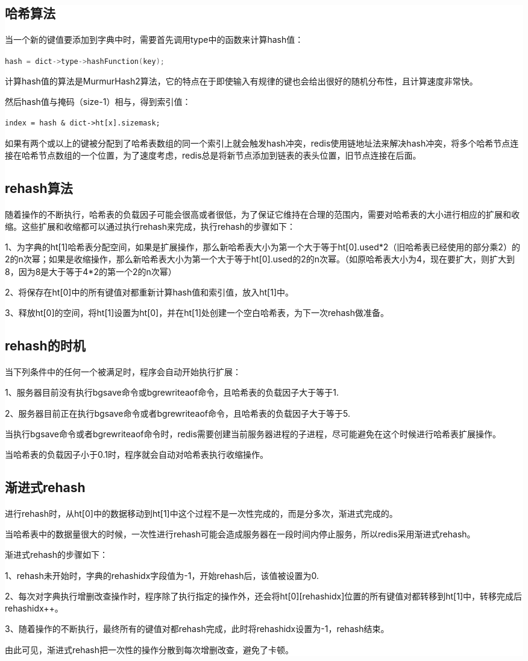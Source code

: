 ## 哈希算法

当一个新的键值要添加到字典中时，需要首先调用type中的函数来计算hash值：

~~~c
hash = dict->type->hashFunction(key);
~~~

计算hash值的算法是MurmurHash2算法，它的特点在于即使输入有规律的键也会给出很好的随机分布性，且计算速度非常快。

然后hash值与掩码（size-1）相与，得到索引值：

~~~
index = hash & dict->ht[x].sizemask;
~~~

如果有两个或以上的键被分配到了哈希表数组的同一个索引上就会触发hash冲突，redis使用链地址法来解决hash冲突，将多个哈希节点连接在哈希节点数组的一个位置，为了速度考虑，redis总是将新节点添加到链表的表头位置，旧节点连接在后面。

## rehash算法

随着操作的不断执行，哈希表的负载因子可能会很高或者很低，为了保证它维持在合理的范围内，需要对哈希表的大小进行相应的扩展和收缩。这些扩展和收缩都可以通过执行rehash来完成，执行rehash的步骤如下：

1、为字典的ht[1]哈希表分配空间，如果是扩展操作，那么新哈希表大小为第一个大于等于ht[0].used*2（旧哈希表已经使用的部分乘2）的2的n次幂；如果是收缩操作，那么新哈希表大小为第一个大于等于ht[0].used的2的n次幂。（如原哈希表大小为4，现在要扩大，则扩大到8，因为8是大于等于4\*2的第一个2的n次幂）

2、将保存在ht[0]中的所有键值对都重新计算hash值和索引值，放入ht[1]中。

3、释放ht[0]的空间，将ht[1]设置为ht[0]，并在ht[1]处创建一个空白哈希表，为下一次rehash做准备。

## rehash的时机

当下列条件中的任何一个被满足时，程序会自动开始执行扩展：

1、服务器目前没有执行bgsave命令或bgrewriteaof命令，且哈希表的负载因子大于等于1.

2、服务器目前正在执行bgsave命令或者bgrewriteaof命令，且哈希表的负载因子大于等于5.

当执行bgsave命令或者bgrewriteaof命令时，redis需要创建当前服务器进程的子进程，尽可能避免在这个时候进行哈希表扩展操作。

当哈希表的负载因子小于0.1时，程序就会自动对哈希表执行收缩操作。

## 渐进式rehash

进行rehash时，从ht[0]中的数据移动到ht[1]中这个过程不是一次性完成的，而是分多次，渐进式完成的。

当哈希表中的数据量很大的时候，一次性进行rehash可能会造成服务器在一段时间内停止服务，所以redis采用渐进式rehash。

渐进式rehash的步骤如下：

1、rehash未开始时，字典的rehashidx字段值为-1，开始rehash后，该值被设置为0.

2、每次对字典执行增删改查操作时，程序除了执行指定的操作外，还会将ht\[0][rehashidx]位置的所有键值对都转移到ht[1]中，转移完成后rehashidx++。

3、随着操作的不断执行，最终所有的键值对都rehash完成，此时将rehashidx设置为-1，rehash结束。

由此可见，渐进式rehash把一次性的操作分散到每次增删改查，避免了卡顿。
